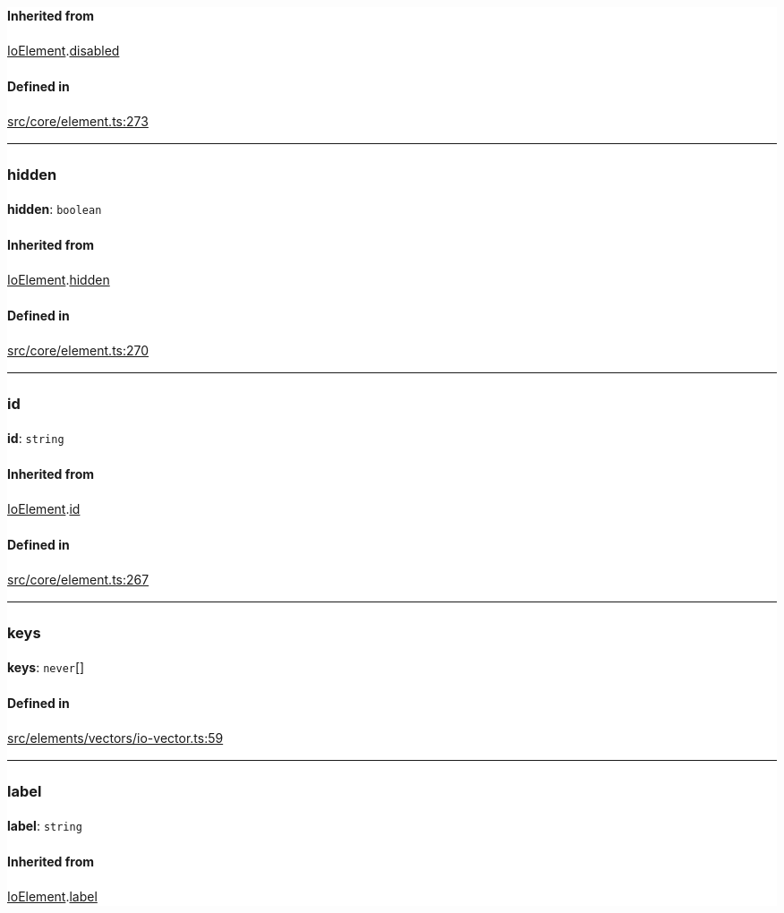 #### Inherited from

[IoElement](IoElement.md).[disabled](IoElement.md#disabled)

#### Defined in

[src/core/element.ts:273](https://github.com/io-gui/iogui/blob/main/src/core/element.ts#L273)

___

### hidden

 **hidden**: `boolean`

#### Inherited from

[IoElement](IoElement.md).[hidden](IoElement.md#hidden)

#### Defined in

[src/core/element.ts:270](https://github.com/io-gui/iogui/blob/main/src/core/element.ts#L270)

___

### id

 **id**: `string`

#### Inherited from

[IoElement](IoElement.md).[id](IoElement.md#id)

#### Defined in

[src/core/element.ts:267](https://github.com/io-gui/iogui/blob/main/src/core/element.ts#L267)

___

### keys

 **keys**: `never`[]

#### Defined in

[src/elements/vectors/io-vector.ts:59](https://github.com/io-gui/iogui/blob/main/src/elements/vectors/io-vector.ts#L59)

___

### label

 **label**: `string`

#### Inherited from

[IoElement](IoElement.md).[label](IoElement.md#label)
